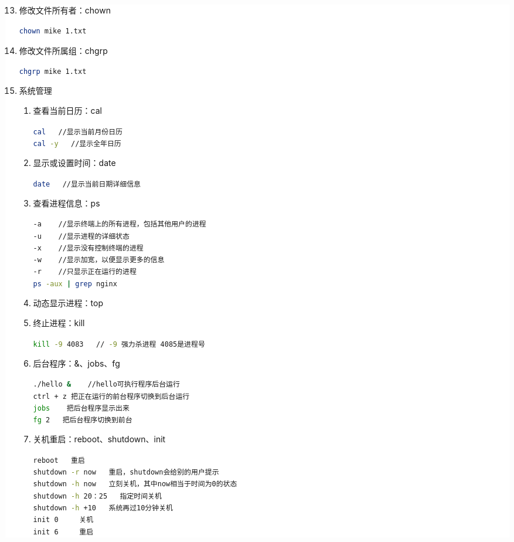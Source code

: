    13. 修改文件所有者：chown

       ```bash
       chown mike 1.txt
       ```

   14. 修改文件所属组：chgrp

       ```bash
       chgrp mike 1.txt
       ```

3. 系统管理

   1. 查看当前日历：cal

      ```bash
      cal   //显示当前月份日历
      cal -y   //显示全年日历
      ```

   2. 显示或设置时间：date

      ```bash
      date   //显示当前日期详细信息
      ```

   3. 查看进程信息：ps

      ```bash
      -a    //显示终端上的所有进程，包括其他用户的进程
      -u    //显示进程的详细状态
      -x    //显示没有控制终端的进程
      -w    //显示加宽，以便显示更多的信息
      -r    //只显示正在运行的进程
      ps -aux | grep nginx
      ```

   4. 动态显示进程：top

   5. 终止进程：kill

      ```bash
      kill -9 4083   // -9 强力杀进程 4085是进程号
      ```

   6. 后台程序：&、jobs、fg

      ```bash
      ./hello &    //hello可执行程序后台运行
      ctrl + z 把正在运行的前台程序切换到后台运行
      jobs    把后台程序显示出来
      fg 2   把后台程序切换到前台
      ```

   7. 关机重启：reboot、shutdown、init

      ```bash
      reboot   重启
      shutdown -r now   重启，shutdown会给别的用户提示
      shutdown -h now   立刻关机，其中now相当于时间为0的状态
      shutdown -h 20：25   指定时间关机
      shutdown -h +10   系统再过10分钟关机
      init 0     关机
      init 6     重启
      ```
